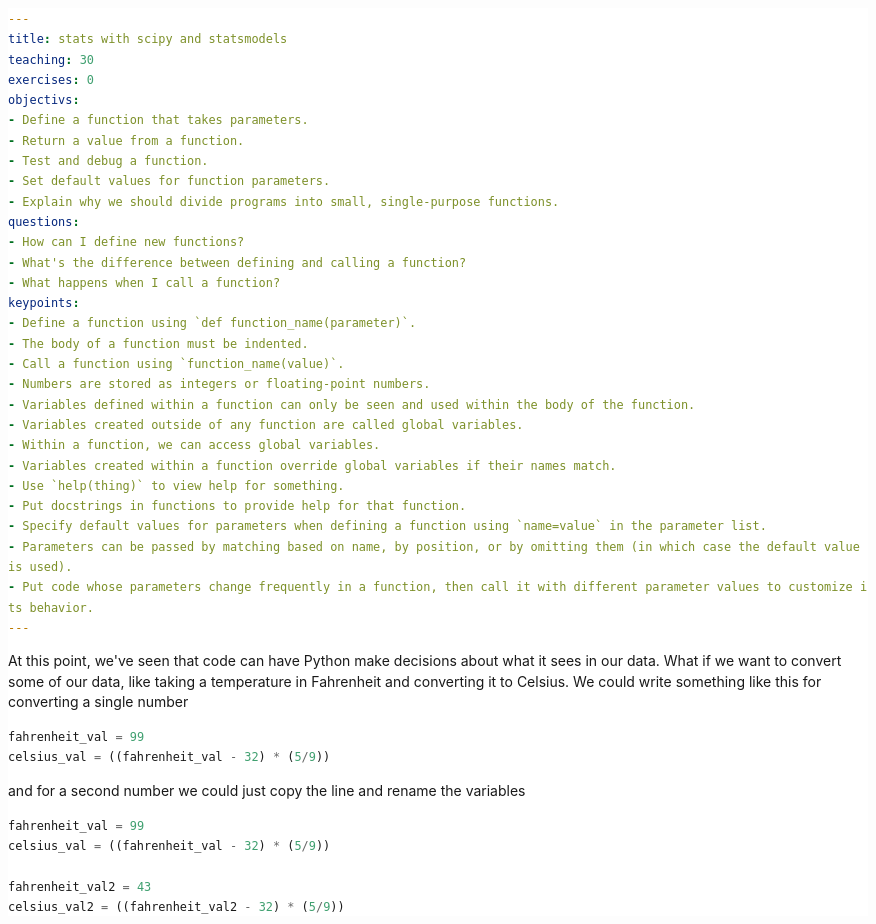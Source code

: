 ```yaml
---
title: stats with scipy and statsmodels
teaching: 30
exercises: 0
objectivs:
- Define a function that takes parameters.
- Return a value from a function.
- Test and debug a function.
- Set default values for function parameters.
- Explain why we should divide programs into small, single-purpose functions.
questions:
- How can I define new functions?
- What's the difference between defining and calling a function?
- What happens when I call a function?
keypoints:
- Define a function using `def function_name(parameter)`.
- The body of a function must be indented.
- Call a function using `function_name(value)`.
- Numbers are stored as integers or floating-point numbers.
- Variables defined within a function can only be seen and used within the body of the function.
- Variables created outside of any function are called global variables.
- Within a function, we can access global variables.
- Variables created within a function override global variables if their names match.
- Use `help(thing)` to view help for something.
- Put docstrings in functions to provide help for that function.
- Specify default values for parameters when defining a function using `name=value` in the parameter list.
- Parameters can be passed by matching based on name, by position, or by omitting them (in which case the default value is used).
- Put code whose parameters change frequently in a function, then call it with different parameter values to customize its behavior.
---
```


At this point, we've seen that code can have Python make decisions about what it sees in our data. What if we want to convert some of our data, like taking a temperature in Fahrenheit and converting it to Celsius. We could write something like this for converting a single number

```python
fahrenheit_val = 99
celsius_val = ((fahrenheit_val - 32) * (5/9))
```

and for a second number we could just copy the line and rename the variables

```python
fahrenheit_val = 99
celsius_val = ((fahrenheit_val - 32) * (5/9))

fahrenheit_val2 = 43
celsius_val2 = ((fahrenheit_val2 - 32) * (5/9))
```
